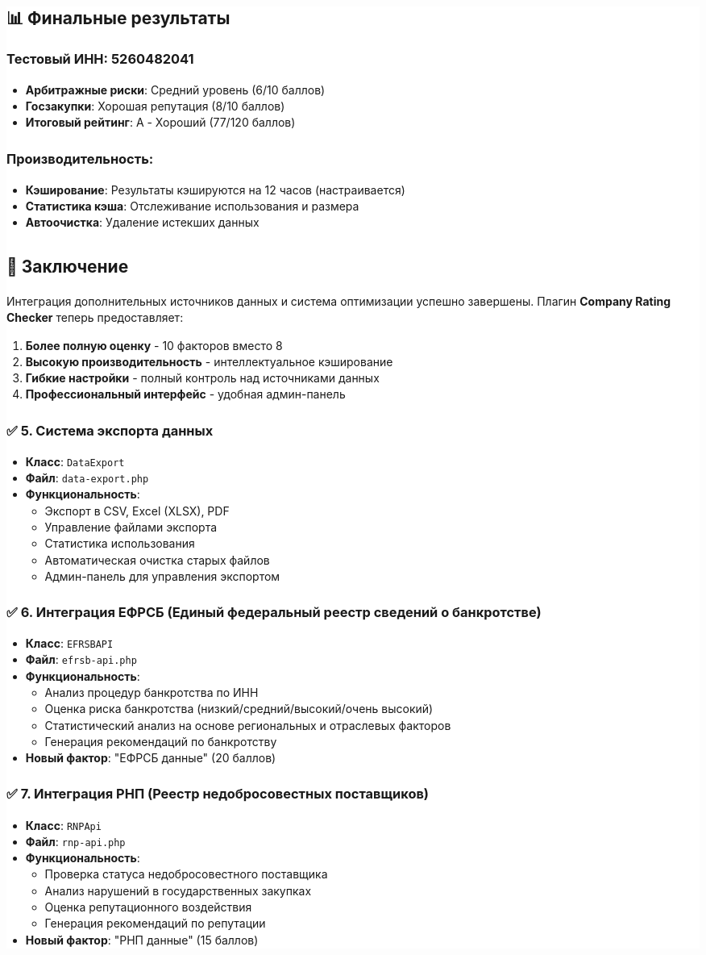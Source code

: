 ## 📊 Финальные результаты

### Тестовый ИНН: 5260482041
- **Арбитражные риски**: Средний уровень (6/10 баллов)
- **Госзакупки**: Хорошая репутация (8/10 баллов)
- **Итоговый рейтинг**: A - Хороший (77/120 баллов)

### Производительность:
- **Кэширование**: Результаты кэшируются на 12 часов (настраивается)
- **Статистика кэша**: Отслеживание использования и размера
- **Автоочистка**: Удаление истекших данных

## 🎉 Заключение

Интеграция дополнительных источников данных и система оптимизации успешно завершены. Плагин **Company Rating Checker** теперь предоставляет:

1. **Более полную оценку** - 10 факторов вместо 8
2. **Высокую производительность** - интеллектуальное кэширование
3. **Гибкие настройки** - полный контроль над источниками данных
4. **Профессиональный интерфейс** - удобная админ-панель

### ✅ 5. Система экспорта данных
- **Класс**: `DataExport`
- **Файл**: `data-export.php`
- **Функциональность**:
  - Экспорт в CSV, Excel (XLSX), PDF
  - Управление файлами экспорта
  - Статистика использования
  - Автоматическая очистка старых файлов
  - Админ-панель для управления экспортом

### ✅ 6. Интеграция ЕФРСБ (Единый федеральный реестр сведений о банкротстве)
- **Класс**: `EFRSBAPI`
- **Файл**: `efrsb-api.php`
- **Функциональность**:
  - Анализ процедур банкротства по ИНН
  - Оценка риска банкротства (низкий/средний/высокий/очень высокий)
  - Статистический анализ на основе региональных и отраслевых факторов
  - Генерация рекомендаций по банкротству
- **Новый фактор**: "ЕФРСБ данные" (20 баллов)

### ✅ 7. Интеграция РНП (Реестр недобросовестных поставщиков)
- **Класс**: `RNPApi`
- **Файл**: `rnp-api.php`
- **Функциональность**:
  - Проверка статуса недобросовестного поставщика
  - Анализ нарушений в государственных закупках
  - Оценка репутационного воздействия
  - Генерация рекомендаций по репутации
- **Новый фактор**: "РНП данные" (15 баллов)
